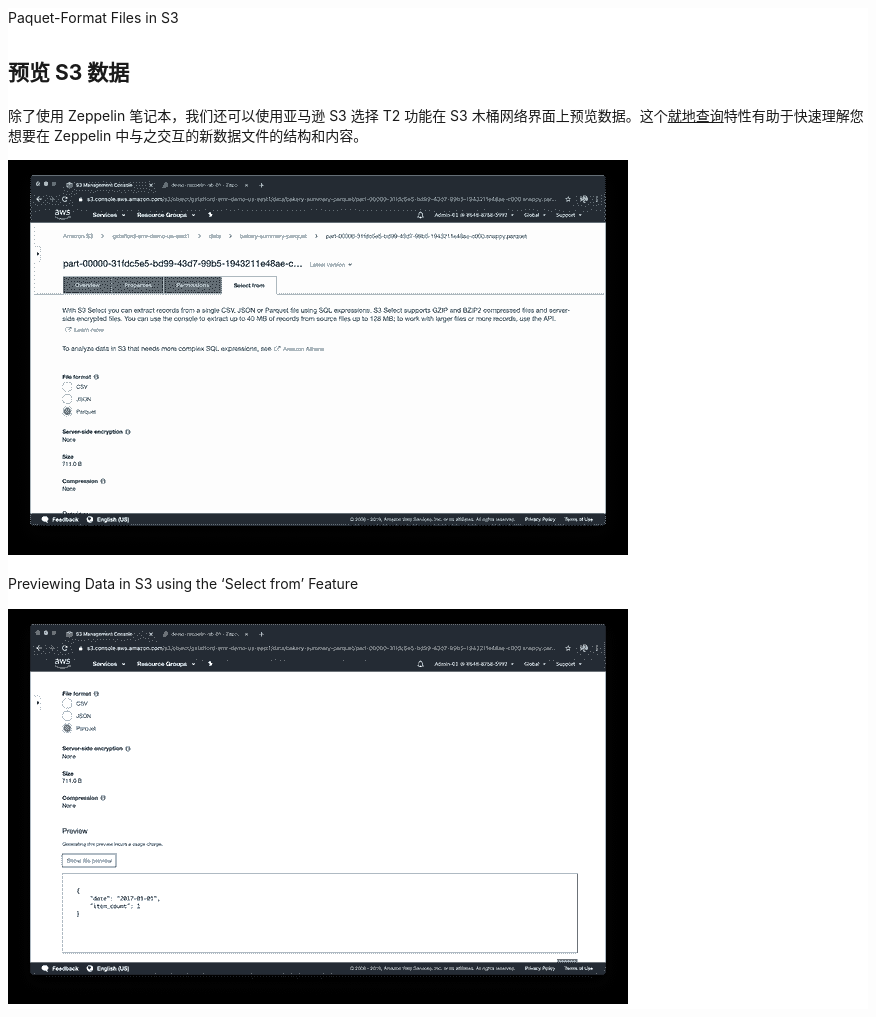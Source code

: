 Paquet-Format Files in S3

## 预览 S3 数据

除了使用 Zeppelin 笔记本，我们还可以使用亚马逊 S3 选择 T2 功能在 S3 木桶网络界面上预览数据。这个[就地查询](https://aws.amazon.com/s3/features/#s3-select)特性有助于快速理解您想要在 Zeppelin 中与之交互的新数据文件的结构和内容。

![](img/0b1a71312d31ec9a7b15bdfb2caf48eb.png)

Previewing Data in S3 using the ‘Select from’ Feature

![](img/6be02dc439b732de0c01a80e944c5a51.png)
